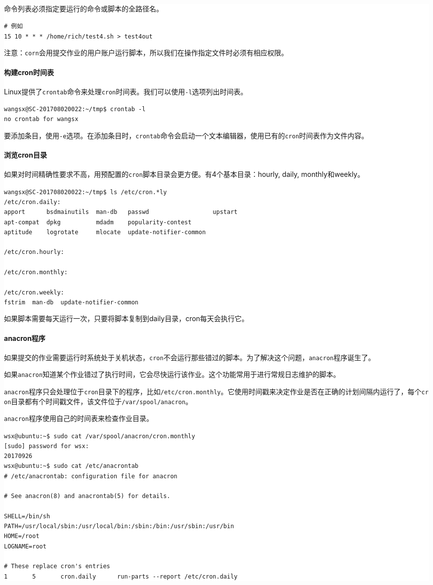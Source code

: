 命令列表必须指定要运行的命令或脚本的全路径名。

```
# 例如
15 10 * * * /home/rich/test4.sh > test4out

```

注意：`corn`会用提交作业的用户账户运行脚本，所以我们在操作指定文件时必须有相应权限。

#### 构建cron时间表

Linux提供了`crontab`命令来处理`cron`时间表。我们可以使用`-l`选项列出时间表。

```
wangsx@SC-201708020022:~/tmp$ crontab -l
no crontab for wangsx

```

要添加条目，使用`-e`选项。在添加条目时，`crontab`命令会启动一个文本编辑器，使用已有的`cron`时间表作为文件内容。

#### 浏览cron目录

如果对时间精确性要求不高，用预配置的`cron`脚本目录会更方便。有4个基本目录：hourly, daily, monthly和weekly。

```
wangsx@SC-201708020022:~/tmp$ ls /etc/cron.*ly
/etc/cron.daily:
apport      bsdmainutils  man-db   passwd                  upstart
apt-compat  dpkg          mdadm    popularity-contest
aptitude    logrotate     mlocate  update-notifier-common

/etc/cron.hourly:

/etc/cron.monthly:

/etc/cron.weekly:
fstrim  man-db  update-notifier-common

```

如果脚本需要每天运行一次，只要将脚本复制到daily目录，cron每天会执行它。

#### anacron程序

如果提交的作业需要运行时系统处于关机状态，`cron`不会运行那些错过的脚本。为了解决这个问题，`anacron`程序诞生了。

如果`anacron`知道某个作业错过了执行时间，它会尽快运行该作业。这个功能常用于进行常规日志维护的脚本。

`anacron`程序只会处理位于`cron`目录下的程序，比如`/etc/cron.monthly`。它使用时间戳来决定作业是否在正确的计划间隔内运行了，每个`cron`目录都有个时间戳文件，该文件位于`/var/spool/anacron`。

`anacron`程序使用自己的时间表来检查作业目录。

```
wsx@ubuntu:~$ sudo cat /var/spool/anacron/cron.monthly
[sudo] password for wsx: 
20170926
wsx@ubuntu:~$ sudo cat /etc/anacrontab
# /etc/anacrontab: configuration file for anacron

# See anacron(8) and anacrontab(5) for details.

SHELL=/bin/sh
PATH=/usr/local/sbin:/usr/local/bin:/sbin:/bin:/usr/sbin:/usr/bin
HOME=/root
LOGNAME=root

# These replace cron's entries
1       5       cron.daily      run-parts --report /etc/cron.daily
```